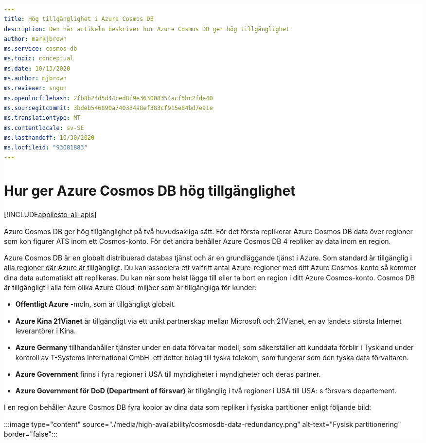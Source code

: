 ```yaml
---
title: Hög tillgänglighet i Azure Cosmos DB
description: Den här artikeln beskriver hur Azure Cosmos DB ger hög tillgänglighet
author: markjbrown
ms.service: cosmos-db
ms.topic: conceptual
ms.date: 10/13/2020
ms.author: mjbrown
ms.reviewer: sngun
ms.openlocfilehash: 2fb8b24d5d44ced8f9e363008354acf5bc2fde40
ms.sourcegitcommit: 3bdeb546890a740384a8ef383cf915e84bd7e91e
ms.translationtype: MT
ms.contentlocale: sv-SE
ms.lasthandoff: 10/30/2020
ms.locfileid: "93081883"
---
```

# <a name="how-does-azure-cosmos-db-provide-high-availability"></a>Hur ger Azure Cosmos DB hög tillgänglighet
[!INCLUDE[appliesto-all-apis](includes/appliesto-all-apis.md)]

Azure Cosmos DB ger hög tillgänglighet på två huvudsakliga sätt. För det första replikerar Azure Cosmos DB data över regioner som kon figurer ATS inom ett Cosmos-konto. För det andra behåller Azure Cosmos DB 4 repliker av data inom en region.

Azure Cosmos DB är en globalt distribuerad databas tjänst och är en grundläggande tjänst i Azure. Som standard är tillgänglig i [alla regioner där Azure är tillgängligt](https://azure.microsoft.com/global-infrastructure/services/?products=cosmos-db&regions=all). Du kan associera ett valfritt antal Azure-regioner med ditt Azure Cosmos-konto så kommer dina data automatiskt att replikeras. Du kan när som helst lägga till eller ta bort en region i ditt Azure Cosmos-konto. Cosmos DB är tillgängligt i alla fem olika Azure Cloud-miljöer som är tillgängliga för kunder:

* **Offentligt Azure** -moln, som är tillgängligt globalt.

* **Azure Kina 21Vianet** är tillgängligt via ett unikt partnerskap mellan Microsoft och 21Vianet, en av landets största Internet leverantörer i Kina.

* **Azure Germany** tillhandahåller tjänster under en data förvaltar modell, som säkerställer att kunddata förblir i Tyskland under kontroll av T-Systems International GmbH, ett dotter bolag till tyska telekom, som fungerar som den tyska data förvaltaren.

* **Azure Government** finns i fyra regioner i USA till myndigheter i myndigheter och deras partner.

* **Azure Government för DoD (Department of försvar)** är tillgänglig i två regioner i USA till USA: s försvars departement.

I en region behåller Azure Cosmos DB fyra kopior av dina data som repliker i fysiska partitioner enligt följande bild:

:::image type="content" source="./media/high-availability/cosmosdb-data-redundancy.png" alt-text="Fysisk partitionering" border="false":::
